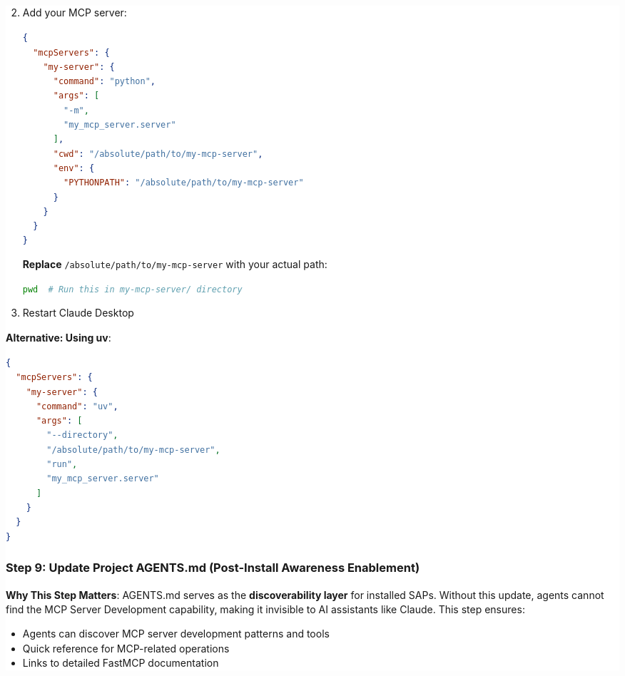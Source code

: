2. Add your MCP server:
   ```json
   {
     "mcpServers": {
       "my-server": {
         "command": "python",
         "args": [
           "-m",
           "my_mcp_server.server"
         ],
         "cwd": "/absolute/path/to/my-mcp-server",
         "env": {
           "PYTHONPATH": "/absolute/path/to/my-mcp-server"
         }
       }
     }
   }
   ```

   **Replace** `/absolute/path/to/my-mcp-server` with your actual path:
   ```bash
   pwd  # Run this in my-mcp-server/ directory
   ```

3. Restart Claude Desktop

**Alternative: Using uv**:
```json
{
  "mcpServers": {
    "my-server": {
      "command": "uv",
      "args": [
        "--directory",
        "/absolute/path/to/my-mcp-server",
        "run",
        "my_mcp_server.server"
      ]
    }
  }
}
```

### Step 9: Update Project AGENTS.md (Post-Install Awareness Enablement)

**Why This Step Matters**:
AGENTS.md serves as the **discoverability layer** for installed SAPs. Without this update, agents cannot find the MCP Server Development capability, making it invisible to AI assistants like Claude. This step ensures:
- Agents can discover MCP server development patterns and tools
- Quick reference for MCP-related operations
- Links to detailed FastMCP documentation
